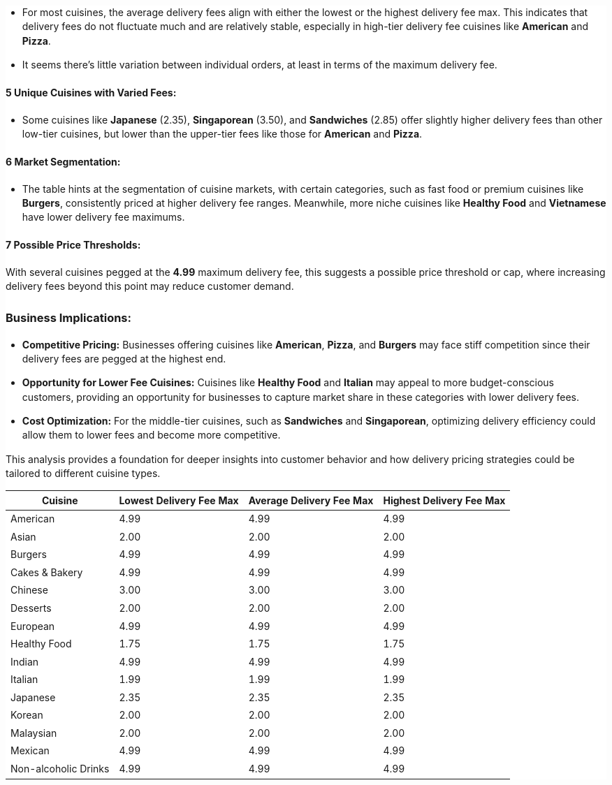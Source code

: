 - For most cuisines, the average delivery fees align with either the lowest or the highest delivery fee max. This indicates that delivery fees do not fluctuate much and are relatively stable, especially in high-tier delivery fee cuisines like **American** and **Pizza**.

- It seems there’s little variation between individual orders, at least in terms of the maximum delivery fee.

#### 5 Unique Cuisines with Varied Fees:

- Some cuisines like **Japanese** (2.35), **Singaporean** (3.50), and **Sandwiches** (2.85) offer slightly higher delivery fees than other low-tier cuisines, but lower than the upper-tier fees like those for **American** and **Pizza**.

#### 6 Market Segmentation:

- The table hints at the segmentation of cuisine markets, with certain categories, such as fast food or premium cuisines like **Burgers**, consistently priced at higher delivery fee ranges. Meanwhile, more niche cuisines like **Healthy Food** and **Vietnamese** have lower delivery fee maximums.

#### 7 Possible Price Thresholds:

With several cuisines pegged at the **4.99** maximum delivery fee, this suggests a possible price threshold or cap, where increasing delivery fees beyond this point may reduce customer demand.

### Business Implications:

- **Competitive Pricing:** Businesses offering cuisines like **American**, **Pizza**, and **Burgers** may face stiff competition since their delivery fees are pegged at the highest end.

- **Opportunity for Lower Fee Cuisines:** Cuisines like **Healthy Food** and **Italian** may appeal to more budget-conscious customers, providing an opportunity for businesses to capture market share in these categories with lower delivery fees.

- **Cost Optimization:** For the middle-tier cuisines, such as **Sandwiches** and **Singaporean**, optimizing delivery efficiency could allow them to lower fees and become more competitive.

This analysis provides a foundation for deeper insights into customer behavior and how delivery pricing strategies could be tailored to different cuisine types.

| Cuisine              | Lowest Delivery Fee Max | Average Delivery Fee Max | Highest Delivery Fee Max |
|----------------------|-------------------------|--------------------------|--------------------------|
| American             | 4.99                    | 4.99                     | 4.99                     |
| Asian                | 2.00                    | 2.00                     | 2.00                     |
| Burgers              | 4.99                    | 4.99                     | 4.99                     |
| Cakes & Bakery       | 4.99                    | 4.99                     | 4.99                     |
| Chinese              | 3.00                    | 3.00                     | 3.00                     |
| Desserts             | 2.00                    | 2.00                     | 2.00                     |
| European             | 4.99                    | 4.99                     | 4.99                     |
| Healthy Food         | 1.75                    | 1.75                     | 1.75                     |
| Indian               | 4.99                    | 4.99                     | 4.99                     |
| Italian              | 1.99                    | 1.99                     | 1.99                     |
| Japanese             | 2.35                    | 2.35                     | 2.35                     |
| Korean               | 2.00                    | 2.00                     | 2.00                     |
| Malaysian            | 2.00                    | 2.00                     | 2.00                     |
| Mexican              | 4.99                    | 4.99                     | 4.99                     |
| Non-alcoholic Drinks | 4.99                    | 4.99                     | 4.99                     |